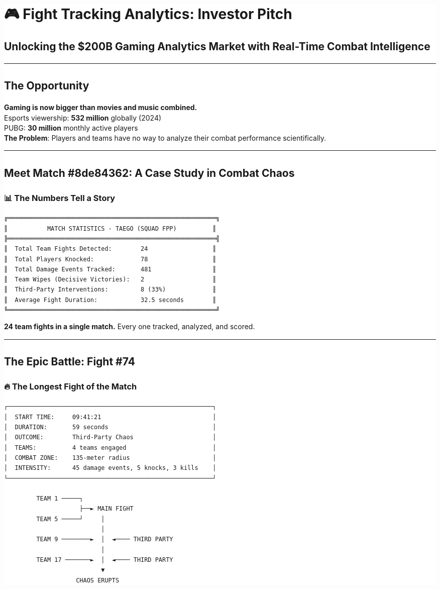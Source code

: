# 🎮 Fight Tracking Analytics: Investor Pitch
## Unlocking the $200B Gaming Analytics Market with Real-Time Combat Intelligence

---

## The Opportunity

**Gaming is now bigger than movies and music combined.**  
Esports viewership: **532 million** globally (2024)  
PUBG: **30 million** monthly active players  
**The Problem**: Players and teams have no way to analyze their combat performance scientifically.

---

## Meet Match #8de84362: A Case Study in Combat Chaos

### 📊 The Numbers Tell a Story

```
╔══════════════════════════════════════════════════════════╗
║           MATCH STATISTICS - TAEGO (SQUAD FPP)          ║
╠══════════════════════════════════════════════════════════╣
║  Total Team Fights Detected:        24                  ║
║  Total Players Knocked:             78                  ║
║  Total Damage Events Tracked:       481                 ║
║  Team Wipes (Decisive Victories):   2                   ║
║  Third-Party Interventions:         8 (33%)             ║
║  Average Fight Duration:            32.5 seconds        ║
╚══════════════════════════════════════════════════════════╝
```

**24 team fights in a single match.** Every one tracked, analyzed, and scored.

---

## The Epic Battle: Fight #74

### 🔥 The Longest Fight of the Match

```
┌─────────────────────────────────────────────────────────┐
│  START TIME:     09:41:21                               │
│  DURATION:       59 seconds                             │
│  OUTCOME:        Third-Party Chaos                      │
│  TEAMS:          4 teams engaged                        │
│  COMBAT ZONE:    135-meter radius                       │
│  INTENSITY:      45 damage events, 5 knocks, 3 kills    │
└─────────────────────────────────────────────────────────┘

         TEAM 1 ─────┐
                     ├──► MAIN FIGHT
         TEAM 5 ─────┘     │
                           │
         TEAM 9 ────────►  │  ◄──── THIRD PARTY
                           │
         TEAM 17 ───────►  │  ◄──── THIRD PARTY
                           ▼
                    CHAOS ERUPTS
```
